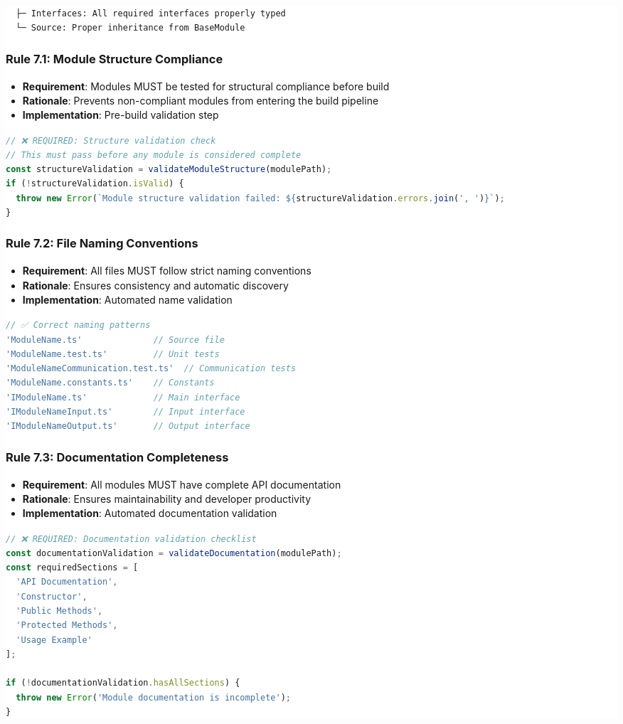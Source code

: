 ```
  ├─ Interfaces: All required interfaces properly typed
  └─ Source: Proper inheritance from BaseModule
```

### Rule 7.1: Module Structure Compliance
- **Requirement**: Modules MUST be tested for structural compliance before build
- **Rationale**: Prevents non-compliant modules from entering the build pipeline
- **Implementation**: Pre-build validation step

```typescript
// ❌ REQUIRED: Structure validation check
// This must pass before any module is considered complete
const structureValidation = validateModuleStructure(modulePath);
if (!structureValidation.isValid) {
  throw new Error(`Module structure validation failed: ${structureValidation.errors.join(', ')}`);
}
```

### Rule 7.2: File Naming Conventions
- **Requirement**: All files MUST follow strict naming conventions
- **Rationale**: Ensures consistency and automatic discovery
- **Implementation**: Automated name validation

```typescript
// ✅ Correct naming patterns
'ModuleName.ts'              // Source file
'ModuleName.test.ts'         // Unit tests
'ModuleNameCommunication.test.ts'  // Communication tests
'ModuleName.constants.ts'    // Constants
'IModuleName.ts'             // Main interface
'IModuleNameInput.ts'        // Input interface
'IModuleNameOutput.ts'       // Output interface
```

### Rule 7.3: Documentation Completeness
- **Requirement**: All modules MUST have complete API documentation
- **Rationale**: Ensures maintainability and developer productivity
- **Implementation**: Automated documentation validation

```typescript
// ❌ REQUIRED: Documentation validation checklist
const documentationValidation = validateDocumentation(modulePath);
const requiredSections = [
  'API Documentation',
  'Constructor',
  'Public Methods',
  'Protected Methods',
  'Usage Example'
];

if (!documentationValidation.hasAllSections) {
  throw new Error('Module documentation is incomplete');
}
```

